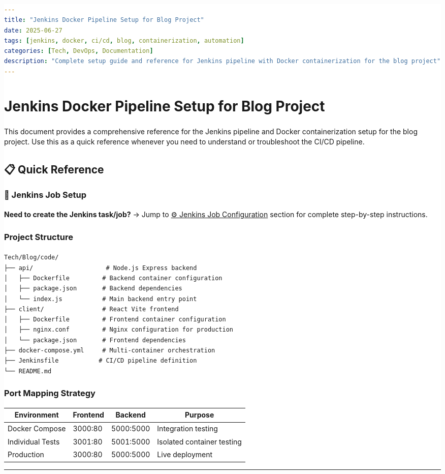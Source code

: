 ```yaml
---
title: "Jenkins Docker Pipeline Setup for Blog Project"
date: 2025-06-27
tags: [jenkins, docker, ci/cd, blog, containerization, automation]
categories: [Tech, DevOps, Documentation]
description: "Complete setup guide and reference for Jenkins pipeline with Docker containerization for the blog project"
---
```


# Jenkins Docker Pipeline Setup for Blog Project

This document provides a comprehensive reference for the Jenkins pipeline and Docker containerization setup for the blog project. Use this as a quick reference whenever you need to understand or troubleshoot the CI/CD pipeline.

## 📋 **Quick Reference**

### **🚀 Jenkins Job Setup**
**Need to create the Jenkins task/job?** → Jump to [⚙️ Jenkins Job Configuration](#️-jenkins-job-configuration) section for complete step-by-step instructions.

### **Project Structure**
```
Tech/Blog/code/
├── api/                    # Node.js Express backend
│   ├── Dockerfile         # Backend container configuration
│   ├── package.json       # Backend dependencies
│   └── index.js           # Main backend entry point
├── client/                # React Vite frontend
│   ├── Dockerfile         # Frontend container configuration
│   ├── nginx.conf         # Nginx configuration for production
│   └── package.json       # Frontend dependencies
├── docker-compose.yml     # Multi-container orchestration
├── Jenkinsfile           # CI/CD pipeline definition
└── README.md
```

### **Port Mapping Strategy**
| Environment | Frontend | Backend | Purpose |
|-------------|----------|---------|---------|
| Docker Compose | 3000:80 | 5000:5000 | Integration testing |
| Individual Tests | 3001:80 | 5001:5000 | Isolated container testing |
| Production | 3000:80 | 5000:5000 | Live deployment |

---

